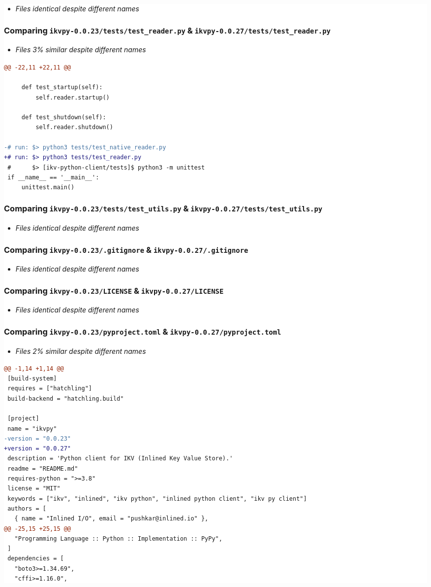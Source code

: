  * *Files identical despite different names*

### Comparing `ikvpy-0.0.23/tests/test_reader.py` & `ikvpy-0.0.27/tests/test_reader.py`

 * *Files 3% similar despite different names*

```diff
@@ -22,11 +22,11 @@
 
     def test_startup(self):
         self.reader.startup()
     
     def test_shutdown(self):
         self.reader.shutdown()
 
-# run: $> python3 tests/test_native_reader.py
+# run: $> python3 tests/test_reader.py
 #      $> [ikv-python-client/tests]$ python3 -m unittest
 if __name__ == '__main__':
     unittest.main()
```

### Comparing `ikvpy-0.0.23/tests/test_utils.py` & `ikvpy-0.0.27/tests/test_utils.py`

 * *Files identical despite different names*

### Comparing `ikvpy-0.0.23/.gitignore` & `ikvpy-0.0.27/.gitignore`

 * *Files identical despite different names*

### Comparing `ikvpy-0.0.23/LICENSE` & `ikvpy-0.0.27/LICENSE`

 * *Files identical despite different names*

### Comparing `ikvpy-0.0.23/pyproject.toml` & `ikvpy-0.0.27/pyproject.toml`

 * *Files 2% similar despite different names*

```diff
@@ -1,14 +1,14 @@
 [build-system]
 requires = ["hatchling"]
 build-backend = "hatchling.build"
 
 [project]
 name = "ikvpy"
-version = "0.0.23"
+version = "0.0.27"
 description = 'Python client for IKV (Inlined Key Value Store).'
 readme = "README.md"
 requires-python = ">=3.8"
 license = "MIT"
 keywords = ["ikv", "inlined", "ikv python", "inlined python client", "ikv py client"]
 authors = [
   { name = "Inlined I/O", email = "pushkar@inlined.io" },
@@ -25,15 +25,15 @@
   "Programming Language :: Python :: Implementation :: PyPy",
 ]
 dependencies = [
   "boto3>=1.34.69",
   "cffi>=1.16.0",
```